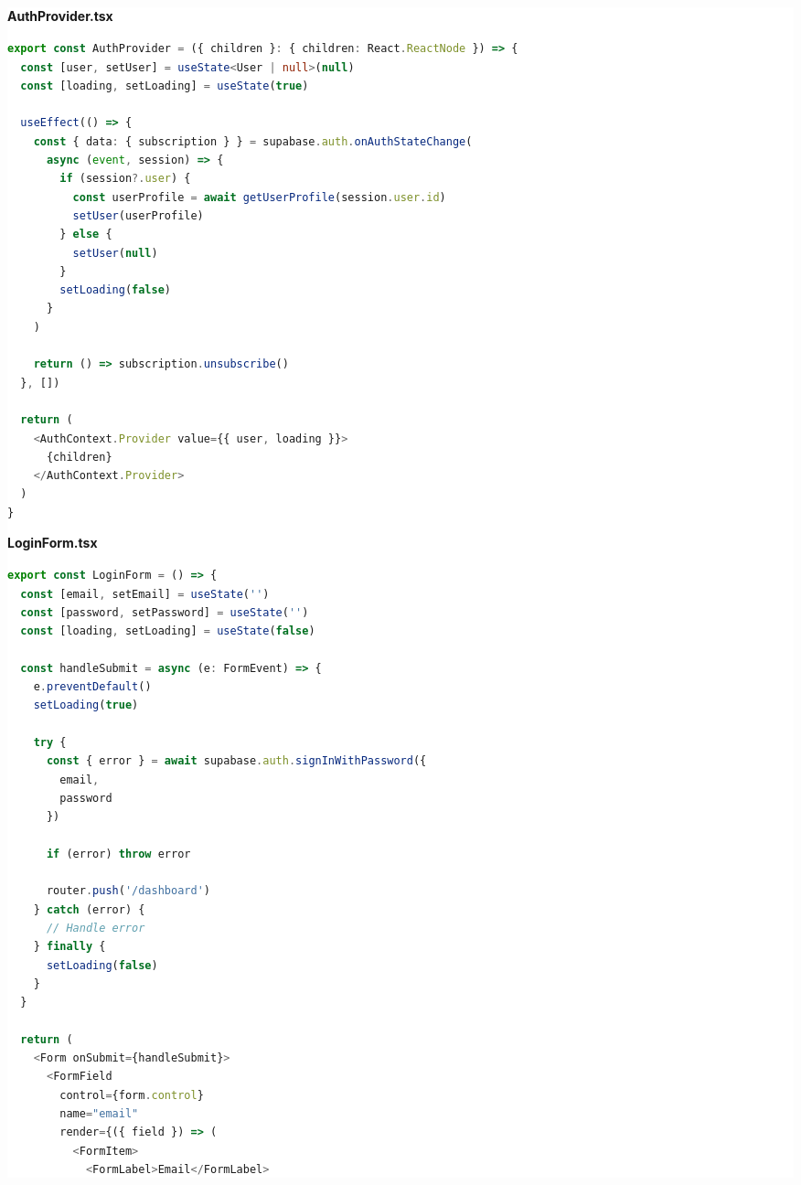**AuthProvider.tsx**
```typescript
export const AuthProvider = ({ children }: { children: React.ReactNode }) => {
  const [user, setUser] = useState<User | null>(null)
  const [loading, setLoading] = useState(true)

  useEffect(() => {
    const { data: { subscription } } = supabase.auth.onAuthStateChange(
      async (event, session) => {
        if (session?.user) {
          const userProfile = await getUserProfile(session.user.id)
          setUser(userProfile)
        } else {
          setUser(null)
        }
        setLoading(false)
      }
    )

    return () => subscription.unsubscribe()
  }, [])

  return (
    <AuthContext.Provider value={{ user, loading }}>
      {children}
    </AuthContext.Provider>
  )
}
```

**LoginForm.tsx**
```typescript
export const LoginForm = () => {
  const [email, setEmail] = useState('')
  const [password, setPassword] = useState('')
  const [loading, setLoading] = useState(false)

  const handleSubmit = async (e: FormEvent) => {
    e.preventDefault()
    setLoading(true)
    
    try {
      const { error } = await supabase.auth.signInWithPassword({
        email,
        password
      })
      
      if (error) throw error
      
      router.push('/dashboard')
    } catch (error) {
      // Handle error
    } finally {
      setLoading(false)
    }
  }

  return (
    <Form onSubmit={handleSubmit}>
      <FormField
        control={form.control}
        name="email"
        render={({ field }) => (
          <FormItem>
            <FormLabel>Email</FormLabel>
```
